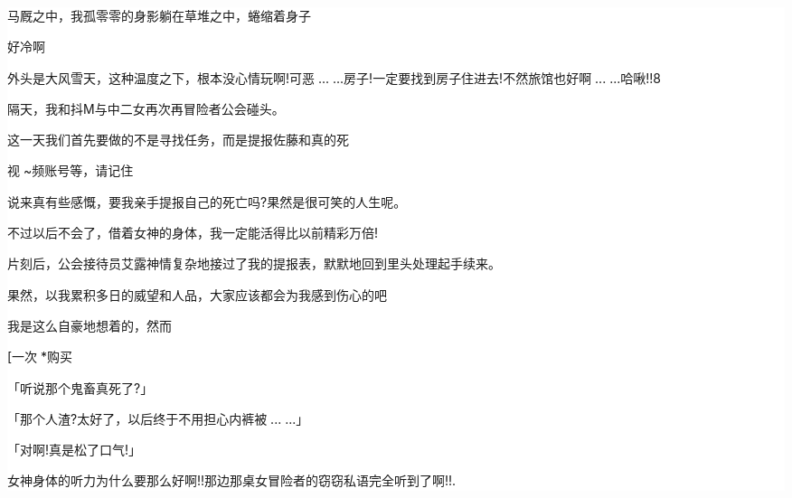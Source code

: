 



马厩之中，我孤零零的身影躺在草堆之中，蜷缩着身子



好冷啊



外头是大风雪天，这种温度之下，根本没心情玩啊!可恶 ... ...房子!一定要找到房子住进去!不然旅馆也好啊 ... ...哈啾!!8





隔天，我和抖M与中二女再次再冒险者公会碰头。





这一天我们首先要做的不是寻找任务，而是提报佐藤和真的死



 视 ~频账号等，请记住



说来真有些感慨，要我亲手提报自己的死亡吗?果然是很可笑的人生呢。





不过以后不会了，借着女神的身体，我一定能活得比以前精彩万倍!





片刻后，公会接待员艾露神情复杂地接过了我的提报表，默默地回到里头处理起手续来。





果然，以我累积多日的威望和人品，大家应该都会为我感到伤心的吧





我是这么自豪地想着的，然而



 [一次 *购买


「听说那个鬼畜真死了?」



「那个人渣?太好了，以后终于不用担心内裤被 ... ...」



「对啊!真是松了口气!」





女神身体的听力为什么要那么好啊!!那边那桌女冒险者的窃窃私语完全听到了啊!!.
